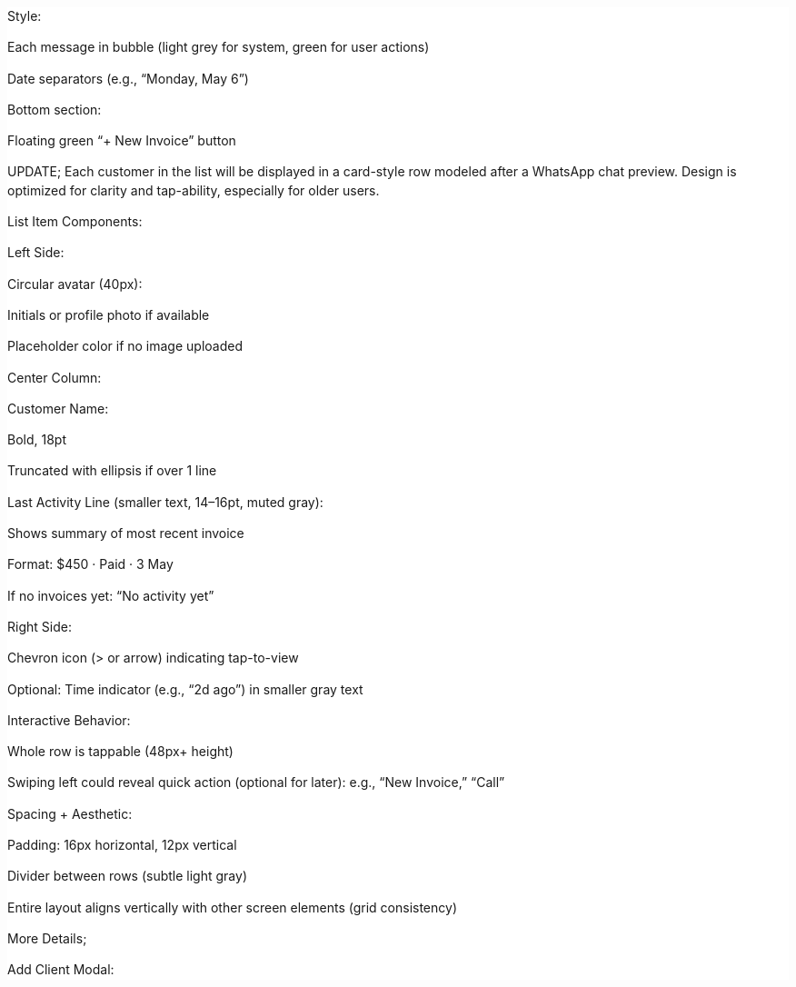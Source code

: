 Style:

Each message in bubble (light grey for system, green for user actions)

Date separators (e.g., “Monday, May 6”)

Bottom section:

Floating green “+ New Invoice” button


UPDATE; 
Each customer in the list will be displayed in a card-style row modeled after a WhatsApp chat preview. Design is optimized for clarity and tap-ability, especially for older users.

List Item Components:

Left Side:

Circular avatar (40px):

Initials or profile photo if available

Placeholder color if no image uploaded

Center Column:

Customer Name:

Bold, 18pt

Truncated with ellipsis if over 1 line

Last Activity Line (smaller text, 14–16pt, muted gray):

Shows summary of most recent invoice

Format: $450 · Paid · 3 May

If no invoices yet: “No activity yet”

Right Side:

Chevron icon (> or arrow) indicating tap-to-view

Optional: Time indicator (e.g., “2d ago”) in smaller gray text

Interactive Behavior:

Whole row is tappable (48px+ height)

Swiping left could reveal quick action (optional for later): e.g., “New Invoice,” “Call”

Spacing + Aesthetic:

Padding: 16px horizontal, 12px vertical

Divider between rows (subtle light gray)

Entire layout aligns vertically with other screen elements (grid consistency)

More Details; 

Add Client Modal:
